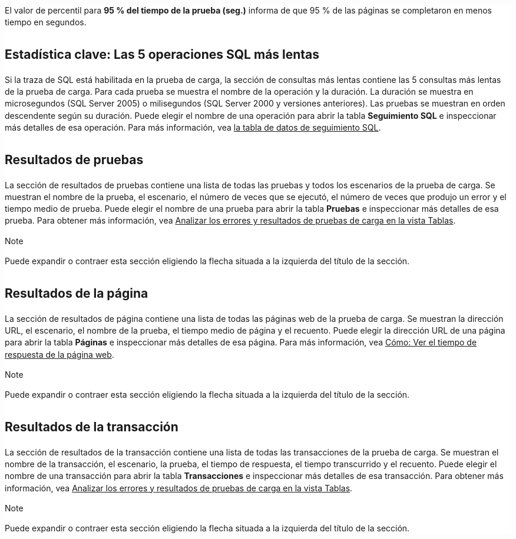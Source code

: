 El valor de percentil para **95 % del tiempo de la prueba (seg.)** informa de que 95 % de las páginas se completaron en menos tiempo en segundos.

## <a name="key-statistic-top-5-slowest-sql-operations"></a>Estadística clave: Las 5 operaciones SQL más lentas

Si la traza de SQL está habilitada en la prueba de carga, la sección de consultas más lentas contiene las 5 consultas más lentas de la prueba de carga. Para cada prueba se muestra el nombre de la operación y la duración. La duración se muestra en microsegundos (SQL Server 2005) o milisegundos (SQL Server 2000 y versiones anteriores). Las pruebas se muestran en orden descendente según su duración. Puede elegir el nombre de una operación para abrir la tabla **Seguimiento SQL** e inspeccionar más detalles de esa operación. Para más información, vea [la tabla de datos de seguimiento SQL](../test/analyze-load-test-results-and-errors-in-the-tables-view.md#the-sql-trace-data-table).

## <a name="test-results"></a>Resultados de pruebas

La sección de resultados de pruebas contiene una lista de todas las pruebas y todos los escenarios de la prueba de carga. Se muestran el nombre de la prueba, el escenario, el número de veces que se ejecutó, el número de veces que produjo un error y el tiempo medio de prueba. Puede elegir el nombre de una prueba para abrir la tabla **Pruebas** e inspeccionar más detalles de esa prueba. Para obtener más información, vea [Analizar los errores y resultados de pruebas de carga en la vista Tablas](../test/analyze-load-test-results-and-errors-in-the-tables-view.md).

> [!NOTE]
> Puede expandir o contraer esta sección eligiendo la flecha situada a la izquierda del título de la sección.

## <a name="page-results"></a>Resultados de la página

La sección de resultados de página contiene una lista de todas las páginas web de la prueba de carga. Se muestran la dirección URL, el escenario, el nombre de la prueba, el tiempo medio de página y el recuento. Puede elegir la dirección URL de una página para abrir la tabla **Páginas** e inspeccionar más detalles de esa página. Para más información, vea [Cómo: Ver el tiempo de respuesta de la página web](../test/how-to-view-web-page-response-time-in-a-load-test.md).

> [!NOTE]
> Puede expandir o contraer esta sección eligiendo la flecha situada a la izquierda del título de la sección.

## <a name="transaction-results"></a>Resultados de la transacción

La sección de resultados de la transacción contiene una lista de todas las transacciones de la prueba de carga. Se muestran el nombre de la transacción, el escenario, la prueba, el tiempo de respuesta, el tiempo transcurrido y el recuento. Puede elegir el nombre de una transacción para abrir la tabla **Transacciones** e inspeccionar más detalles de esa transacción. Para obtener más información, vea [Analizar los errores y resultados de pruebas de carga en la vista Tablas](../test/analyze-load-test-results-and-errors-in-the-tables-view.md).

> [!NOTE]
> Puede expandir o contraer esta sección eligiendo la flecha situada a la izquierda del título de la sección.
